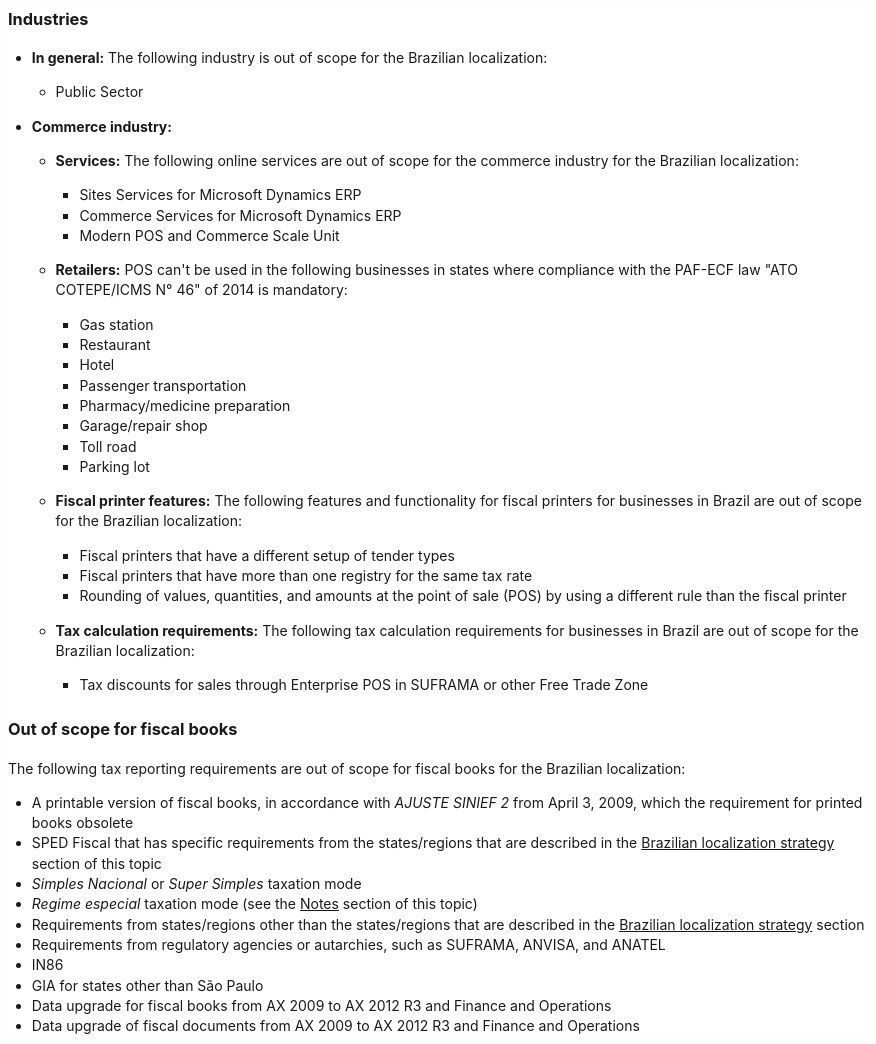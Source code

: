 
### Industries

- **In general:** The following industry is out of scope for the Brazilian localization:

    - Public Sector

- **Commerce industry:**

    - **Services:** The following online services are out of scope for the commerce industry for the Brazilian localization:

        - Sites Services for Microsoft Dynamics ERP
        - Commerce Services for Microsoft Dynamics ERP
        - Modern POS and Commerce Scale Unit

    - **Retailers:** POS can't be used in the following businesses in states where compliance with the PAF-ECF law "ATO COTEPE/ICMS N° 46" of 2014 is mandatory:

        - Gas station
        - Restaurant
        - Hotel
        - Passenger transportation
        - Pharmacy/medicine preparation
        - Garage/repair shop
        - Toll road
        - Parking lot

    - **Fiscal printer features:** The following features and functionality for fiscal printers for businesses in Brazil are out of scope for the Brazilian localization:

        - Fiscal printers that have a different setup of tender types
        - Fiscal printers that have more than one registry for the same tax rate
        - Rounding of values, quantities, and amounts at the point of sale (POS) by using a different rule than the fiscal printer

    - **Tax calculation requirements:** The following tax calculation requirements for businesses in Brazil are out of scope for the Brazilian localization:

        - Tax discounts for sales through Enterprise POS in SUFRAMA or other Free Trade Zone

### Out of scope for fiscal books

The following tax reporting requirements are out of scope for fiscal books for the Brazilian localization:

- A printable version of fiscal books, in accordance with *AJUSTE SINIEF 2* from April 3, 2009, which the requirement for printed books obsolete
- SPED Fiscal that has specific requirements from the states/regions that are described in the [Brazilian localization strategy](#brazilian-localization-strategy) section of this topic
- *Simples Nacional* or *Super Simples* taxation mode
- *Regime especial* taxation mode (see the [Notes](#notes) section of this topic)
- Requirements from states/regions other than the states/regions that are described in the [Brazilian localization strategy](#brazilian-localization-strategy) section
- Requirements from regulatory agencies or autarchies, such as SUFRAMA, ANVISA, and ANATEL
- IN86
- GIA for states other than São Paulo
- Data upgrade for fiscal books from AX 2009 to AX 2012 R3 and Finance and Operations
- Data upgrade of fiscal documents from AX 2009 to AX 2012 R3 and Finance and Operations
